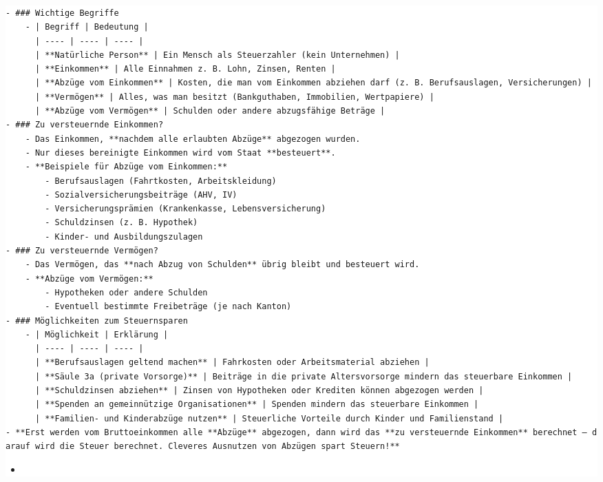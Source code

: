 	- ### Wichtige Begriffe
		- | Begriff | Bedeutung |
		  | ---- | ---- | ---- |
		  | **Natürliche Person** | Ein Mensch als Steuerzahler (kein Unternehmen) |
		  | **Einkommen** | Alle Einnahmen z. B. Lohn, Zinsen, Renten |
		  | **Abzüge vom Einkommen** | Kosten, die man vom Einkommen abziehen darf (z. B. Berufsauslagen, Versicherungen) |
		  | **Vermögen** | Alles, was man besitzt (Bankguthaben, Immobilien, Wertpapiere) |
		  | **Abzüge vom Vermögen** | Schulden oder andere abzugsfähige Beträge |
	- ### Zu versteuernde Einkommen?
		- Das Einkommen, **nachdem alle erlaubten Abzüge** abgezogen wurden.
		- Nur dieses bereinigte Einkommen wird vom Staat **besteuert**.
		- **Beispiele für Abzüge vom Einkommen:**
			- Berufsauslagen (Fahrtkosten, Arbeitskleidung)
			- Sozialversicherungsbeiträge (AHV, IV)
			- Versicherungsprämien (Krankenkasse, Lebensversicherung)
			- Schuldzinsen (z. B. Hypothek)
			- Kinder- und Ausbildungszulagen
	- ### Zu versteuernde Vermögen?
		- Das Vermögen, das **nach Abzug von Schulden** übrig bleibt und besteuert wird.
		- **Abzüge vom Vermögen:**
			- Hypotheken oder andere Schulden
			- Eventuell bestimmte Freibeträge (je nach Kanton)
	- ### Möglichkeiten zum Steuernsparen
		- | Möglichkeit | Erklärung |
		  | ---- | ---- | ---- |
		  | **Berufsauslagen geltend machen** | Fahrkosten oder Arbeitsmaterial abziehen |
		  | **Säule 3a (private Vorsorge)** | Beiträge in die private Altersvorsorge mindern das steuerbare Einkommen |
		  | **Schuldzinsen abziehen** | Zinsen von Hypotheken oder Krediten können abgezogen werden |
		  | **Spenden an gemeinnützige Organisationen** | Spenden mindern das steuerbare Einkommen |
		  | **Familien- und Kinderabzüge nutzen** | Steuerliche Vorteile durch Kinder und Familienstand |
	- **Erst werden vom Bruttoeinkommen alle **Abzüge** abgezogen, dann wird das **zu versteuernde Einkommen** berechnet – darauf wird die Steuer berechnet. Cleveres Ausnutzen von Abzügen spart Steuern!**
-